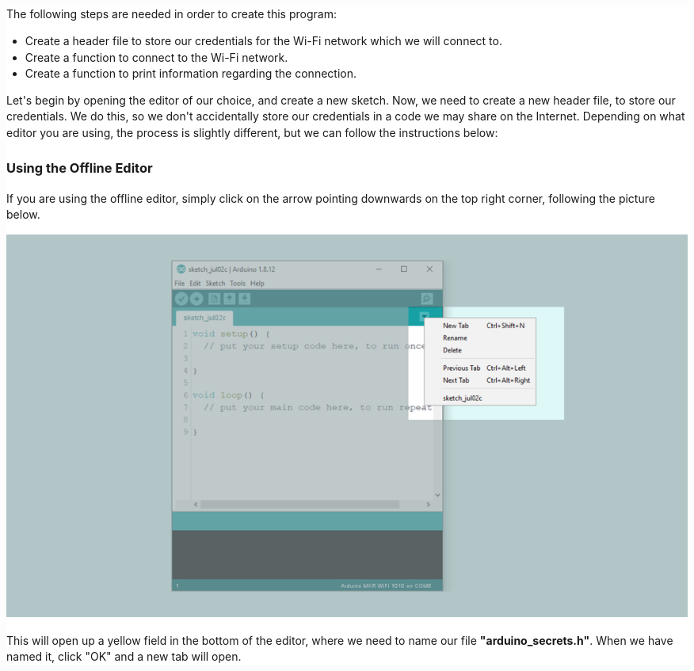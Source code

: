 The following steps are needed in order to create this program:
- Create a header file to store our credentials for the Wi-Fi network which we will connect to.
- Create a function to connect to the Wi-Fi network.
- Create a function to print information regarding the connection.

Let's begin by opening the editor of our choice, and create a new sketch. Now, we need to create a new header file, to store our credentials. We do this, so we don't accidentally store our credentials in a code we may share on the Internet. Depending on what editor you are using, the process is slightly different, but we can follow the instructions below:

### Using the Offline Editor

If you are using the offline editor, simply click on the arrow pointing downwards on the top right corner, following the picture below.

![Open new tab.](assets/mkr_tutorial_02_img_02.png)

This will open up a yellow field in the bottom of the editor, where we need to name our file **"arduino_secrets.h"**. When we have named it, click "OK" and a new tab will open.
